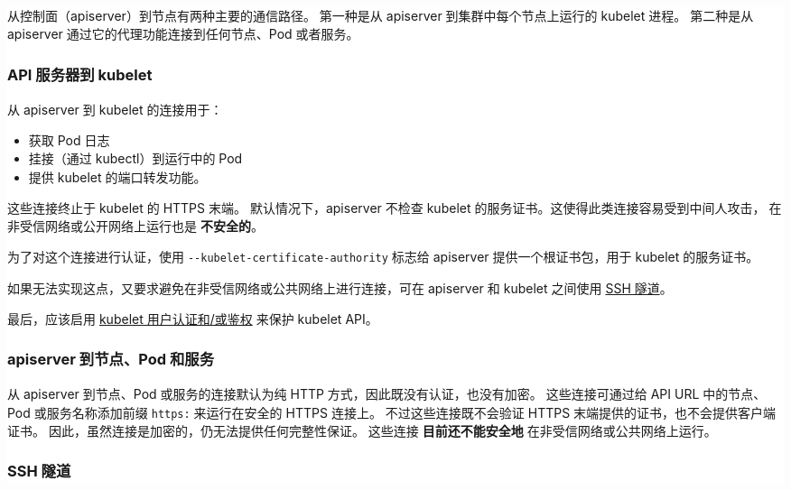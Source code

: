 从控制面（apiserver）到节点有两种主要的通信路径。 第一种是从 apiserver 到集群中每个节点上运行的 kubelet 进程。 第二种是从 apiserver 通过它的代理功能连接到任何节点、Pod 或者服务。

### API 服务器到 kubelet

从 apiserver 到 kubelet 的连接用于：

- 获取 Pod 日志
- 挂接（通过 kubectl）到运行中的 Pod
- 提供 kubelet 的端口转发功能。

这些连接终止于 kubelet 的 HTTPS 末端。 默认情况下，apiserver 不检查 kubelet 的服务证书。这使得此类连接容易受到中间人攻击， 在非受信网络或公开网络上运行也是 **不安全的**。

为了对这个连接进行认证，使用 `--kubelet-certificate-authority` 标志给 apiserver 提供一个根证书包，用于 kubelet 的服务证书。

如果无法实现这点，又要求避免在非受信网络或公共网络上进行连接，可在 apiserver 和 kubelet 之间使用 [SSH 隧道](https://kubernetes.io/zh/docs/concepts/architecture/control-plane-node-communication/#ssh-tunnels)。

最后，应该启用 [kubelet 用户认证和/或鉴权](https://kubernetes.io/zh/docs/reference/command-line-tools-reference/kubelet-authentication-authorization/) 来保护 kubelet API。

### apiserver 到节点、Pod 和服务

从 apiserver 到节点、Pod 或服务的连接默认为纯 HTTP 方式，因此既没有认证，也没有加密。 这些连接可通过给 API URL 中的节点、Pod 或服务名称添加前缀 `https:` 来运行在安全的 HTTPS 连接上。 不过这些连接既不会验证 HTTPS 末端提供的证书，也不会提供客户端证书。 因此，虽然连接是加密的，仍无法提供任何完整性保证。 这些连接 **目前还不能安全地** 在非受信网络或公共网络上运行。

### SSH 隧道

